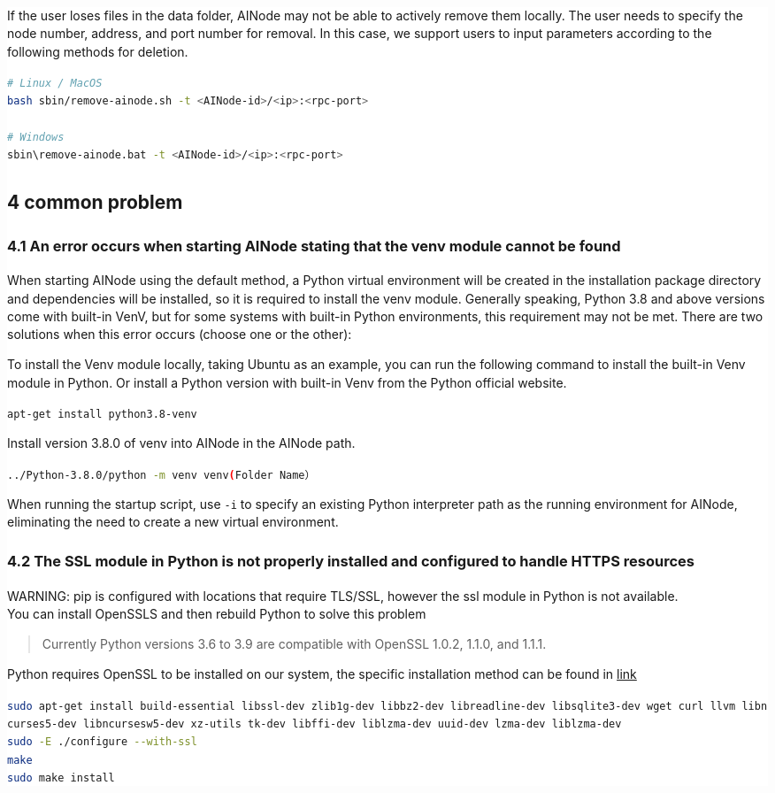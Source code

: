 If the user loses files in the data folder, AINode may not be able to actively remove them locally. The user needs to specify the node number, address, and port number for removal. In this case, we support users to input parameters according to the following methods for deletion.

  ```Bash
  # Linux / MacOS 
  bash sbin/remove-ainode.sh -t <AINode-id>/<ip>:<rpc-port>

  # Windows
  sbin\remove-ainode.bat -t <AINode-id>/<ip>:<rpc-port>
  ```

## 4 common problem

### 4.1 An error occurs when starting AINode stating that the venv module cannot be found

 When starting AINode using the default method, a Python virtual environment will be created in the installation package directory and dependencies will be installed, so it is required to install the venv module. Generally speaking, Python 3.8 and above versions come with built-in VenV, but for some systems with built-in Python environments, this requirement may not be met. There are two solutions when this error occurs (choose one or the other):

 To install the Venv module locally, taking Ubuntu as an example, you can run the following command to install the built-in Venv module in Python. Or install a Python version with built-in Venv from the Python official website.

 ```Bash
apt-get install python3.8-venv 
```
Install version 3.8.0 of venv into AINode in the AINode path.

 ```Bash
../Python-3.8.0/python -m venv venv(Folder Name）
```
 When running the startup script, use ` -i ` to specify an existing Python interpreter path as the running environment for AINode, eliminating the need to create a new virtual environment.

 ### 4.2 The SSL module in Python is not properly installed and configured to handle HTTPS resources
WARNING: pip is configured with locations that require TLS/SSL, however the ssl module in Python is not available.      
You can install OpenSSLS and then rebuild Python to solve this problem
> Currently Python versions 3.6 to 3.9 are compatible with OpenSSL 1.0.2, 1.1.0, and 1.1.1.

 Python requires OpenSSL to be installed on our system, the specific installation method can be found in [link](https://stackoverflow.com/questions/56552390/how-to-fix-ssl-module-in-python-is-not-available-in-centos)

 ```Bash
sudo apt-get install build-essential libssl-dev zlib1g-dev libbz2-dev libreadline-dev libsqlite3-dev wget curl llvm libncurses5-dev libncursesw5-dev xz-utils tk-dev libffi-dev liblzma-dev uuid-dev lzma-dev liblzma-dev
sudo -E ./configure --with-ssl
make
sudo make install
```
